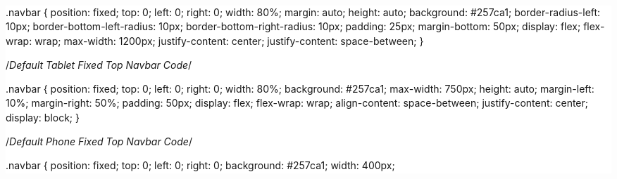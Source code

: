 .navbar {
  position: fixed;
  top: 0;
  left: 0;
  right: 0;
  width: 80%;
  margin: auto;
  height: auto;
  background: #257ca1;
  border-radius-left: 10px;
  border-bottom-left-radius: 10px;
  border-bottom-right-radius: 10px;
  padding: 25px;
  margin-bottom: 50px;
  display: flex;
  flex-wrap: wrap;
  max-width: 1200px;
  justify-content: center;
  justify-content: space-between;
}


/*Default Tablet Fixed Top Navbar Code*/

.navbar {
    position: fixed;
    top: 0;
    left: 0;
    right: 0;
    width: 80%;
    background: #257ca1;
    max-width: 750px;
    height: auto;
    margin-left: 10%;
    margin-right: 50%;
    padding: 50px;
    display: flex;
    flex-wrap: wrap;
    align-content: space-between;
    justify-content: center;
    display: block;
  }


/*Default Phone Fixed Top Navbar Code*/

.navbar {
    position: fixed;
    top: 0;
    left: 0;
    right: 0;
    background: #257ca1;
    width: 400px;
